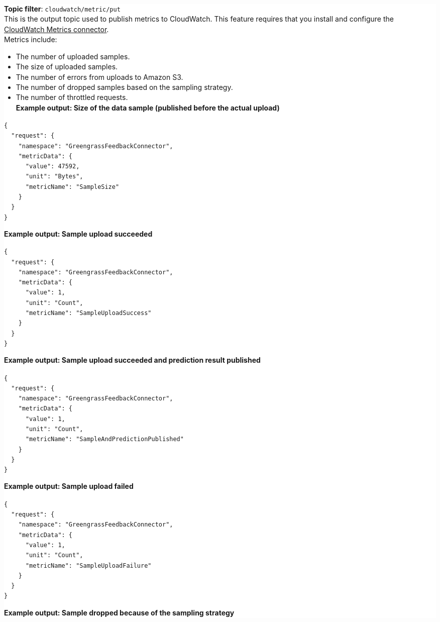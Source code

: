 **Topic filter**: `cloudwatch/metric/put`  
This is the output topic used to publish metrics to CloudWatch\. This feature requires that you install and configure the [CloudWatch Metrics connector](cloudwatch-metrics-connector.md)\.  
Metrics include:  
+ The number of uploaded samples\.
+ The size of uploaded samples\.
+ The number of errors from uploads to Amazon S3\.
+ The number of dropped samples based on the sampling strategy\.
+ The number of throttled requests\.  
**Example output: Size of the data sample \(published before the actual upload\)**  

```
{
  "request": {
    "namespace": "GreengrassFeedbackConnector",
    "metricData": {
      "value": 47592,
      "unit": "Bytes",
      "metricName": "SampleSize"
    }
  }
}
```  
**Example output: Sample upload succeeded**  

```
{
  "request": {
    "namespace": "GreengrassFeedbackConnector",
    "metricData": {
      "value": 1,
      "unit": "Count",
      "metricName": "SampleUploadSuccess"
    }
  }
}
```  
**Example output: Sample upload succeeded and prediction result published**  

```
{
  "request": {
    "namespace": "GreengrassFeedbackConnector",
    "metricData": {
      "value": 1,
      "unit": "Count",
      "metricName": "SampleAndPredictionPublished"
    }
  }
}
```  
**Example output: Sample upload failed**  

```
{
  "request": {
    "namespace": "GreengrassFeedbackConnector",
    "metricData": {
      "value": 1,
      "unit": "Count",
      "metricName": "SampleUploadFailure"
    }
  }
}
```  
**Example output: Sample dropped because of the sampling strategy**  
